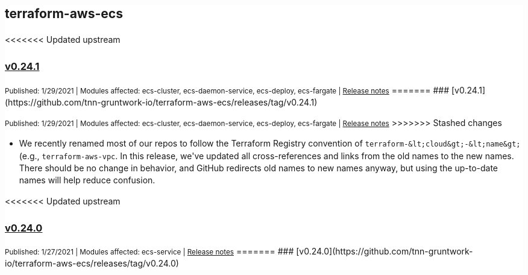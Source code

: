 



</div>



## terraform-aws-ecs


<<<<<<< Updated upstream
### [v0.24.1](https://github.com/tnn-gruntwork-io/terraform-aws-ecs/releases/tag/v0.24.1)

<p style={{marginTop: "-20px", marginBottom: "10px"}}>
  <small>Published: 1/29/2021 | Modules affected: ecs-cluster, ecs-daemon-service, ecs-deploy, ecs-fargate | <a href="https://github.com/tnn-gruntwork-io/terraform-aws-ecs/releases/tag/v0.24.1">Release notes</a></small>
=======
### [v0.24.1](https://github.com/tnn-gruntwork-io/terraform-aws-ecs/releases/tag/v0.24.1)

<p style={{marginTop: "-20px", marginBottom: "10px"}}>
  <small>Published: 1/29/2021 | Modules affected: ecs-cluster, ecs-daemon-service, ecs-deploy, ecs-fargate | <a href="https://github.com/tnn-gruntwork-io/terraform-aws-ecs/releases/tag/v0.24.1">Release notes</a></small>
>>>>>>> Stashed changes
</p>

<div style={{"overflow":"hidden","textOverflow":"ellipsis","display":"-webkit-box","WebkitLineClamp":10,"lineClamp":10,"WebkitBoxOrient":"vertical"}}>

  

- We recently renamed most of our repos to follow the Terraform Registry convention of `terraform-&lt;cloud&gt;-&lt;name&gt;` (e.g., `terraform-aws-vpc`. In this release, we&apos;ve updated all cross-references and links from the old names to the new names. There should be no change in behavior, and GitHub redirects old names to new names anyway, but using the up-to-date names will help reduce confusion.





</div>


<<<<<<< Updated upstream
### [v0.24.0](https://github.com/tnn-gruntwork-io/terraform-aws-ecs/releases/tag/v0.24.0)

<p style={{marginTop: "-20px", marginBottom: "10px"}}>
  <small>Published: 1/27/2021 | Modules affected: ecs-service | <a href="https://github.com/tnn-gruntwork-io/terraform-aws-ecs/releases/tag/v0.24.0">Release notes</a></small>
=======
### [v0.24.0](https://github.com/tnn-gruntwork-io/terraform-aws-ecs/releases/tag/v0.24.0)
